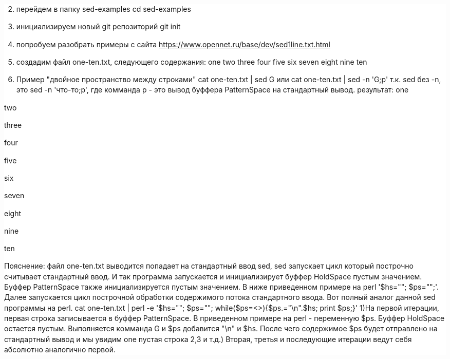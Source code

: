 2. перейдем в папку sed-examples
cd sed-examples

3. инициализируем новый git репозиторий
git init

4. попробуем разобрать примеры с сайта https://www.opennet.ru/base/dev/sed1line.txt.html

5. создадим файл one-ten.txt, следующего содержания:
one
two
three
four
five
six
seven
eight
nine
ten

6. Пример "двойное пространство между строками"
cat one-ten.txt | sed G
или
cat one-ten.txt | sed -n 'G;p'
т.к. sed без -n, это sed -n 'что-то;p', где комманда p - это вывод буффера PatternSpace на стандартный вывод.
результат:
one

two

three

four

five

six

seven

eight

nine

ten

Пояснение: файл one-ten.txt выводится попадает на стандартный ввод sed, sed запускает цикл который построчно 
считывает стандартный ввод. И так программа запускается и инициализирует буффер HoldSpace пустым значением.
Буффер PatternSpace также инициализируется пустым значением. В ниже приведенном примере на perl '$hs=""; $ps="";'.
Далее запускается цикл построчной обработки содержимого потока стандартного ввода.
Вот полный аналог данной sed программы на perl.
cat one-ten.txt | perl -e '$hs=""; $ps=""; while($ps=<>){$ps.="\n".$hs; print $ps;}'
1)На первой итерации, первая строка записывается в буффер PatternSpace. В приведенном примере на perl - 
переменную $ps. Буффер HoldSpace остается пустым. Выполняется комманда G и $ps добавится "\n" и $hs. 
После чего содержимое $ps будет отправлено на стандартный вывод и мы увидим
one
пустая строка
2,3 и т.д.) Вторая, третья и последующие итерации ведут себя абсолютно аналогично первой.

